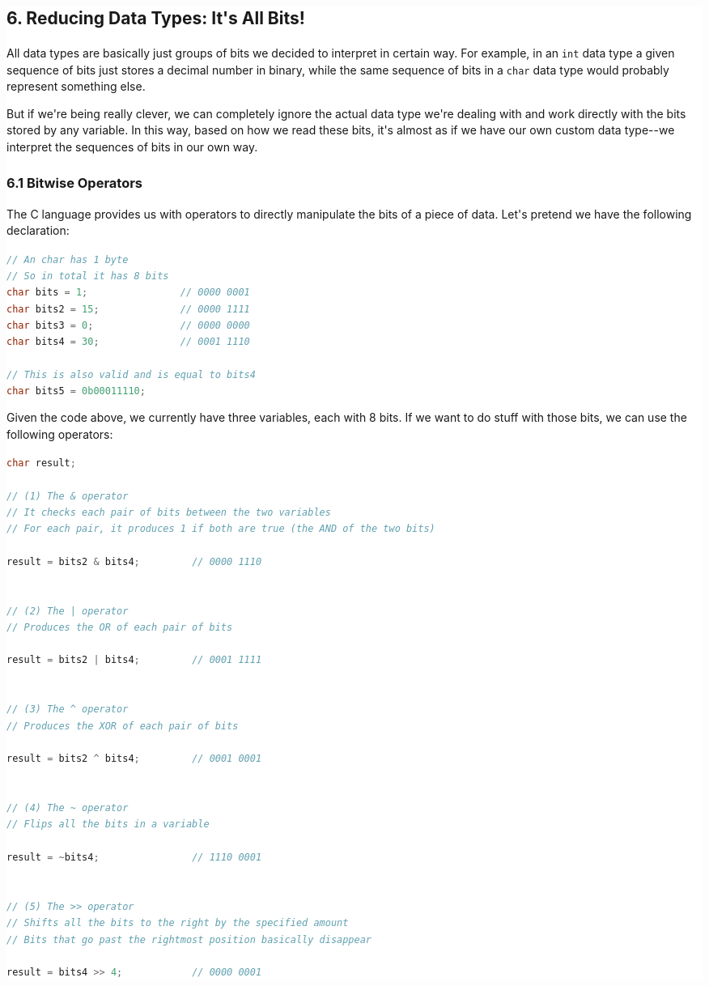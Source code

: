 ## 6. Reducing Data Types: It's All Bits! 

All data types are basically just groups of bits we decided to interpret in certain way. For example, in an `int` data type a given sequence of bits just stores a decimal number in binary, while the same sequence of bits in a `char` data type would probably represent something else.

But if we're being really clever, we can completely ignore the actual data type we're dealing with and work directly with the bits stored by any variable. In this way, based on how we read these bits, it's almost as if we have our own custom data type--we interpret the sequences of bits in our own way.

### 6.1 Bitwise Operators

The C language provides us with operators to directly manipulate the bits of a piece of data. Let's pretend we have the following declaration:
```C
// An char has 1 byte
// So in total it has 8 bits
char bits = 1;                // 0000 0001
char bits2 = 15;              // 0000 1111
char bits3 = 0;               // 0000 0000
char bits4 = 30;              // 0001 1110

// This is also valid and is equal to bits4
char bits5 = 0b00011110; 

```
Given the code above, we currently have three variables, each with 8 bits. If we want to do stuff with those bits, we can use the following operators:
```C
char result;

// (1) The & operator
// It checks each pair of bits between the two variables
// For each pair, it produces 1 if both are true (the AND of the two bits)

result = bits2 & bits4;         // 0000 1110


// (2) The | operator
// Produces the OR of each pair of bits

result = bits2 | bits4;         // 0001 1111


// (3) The ^ operator
// Produces the XOR of each pair of bits

result = bits2 ^ bits4;         // 0001 0001


// (4) The ~ operator
// Flips all the bits in a variable

result = ~bits4;                // 1110 0001


// (5) The >> operator
// Shifts all the bits to the right by the specified amount
// Bits that go past the rightmost position basically disappear

result = bits4 >> 4;            // 0000 0001


```